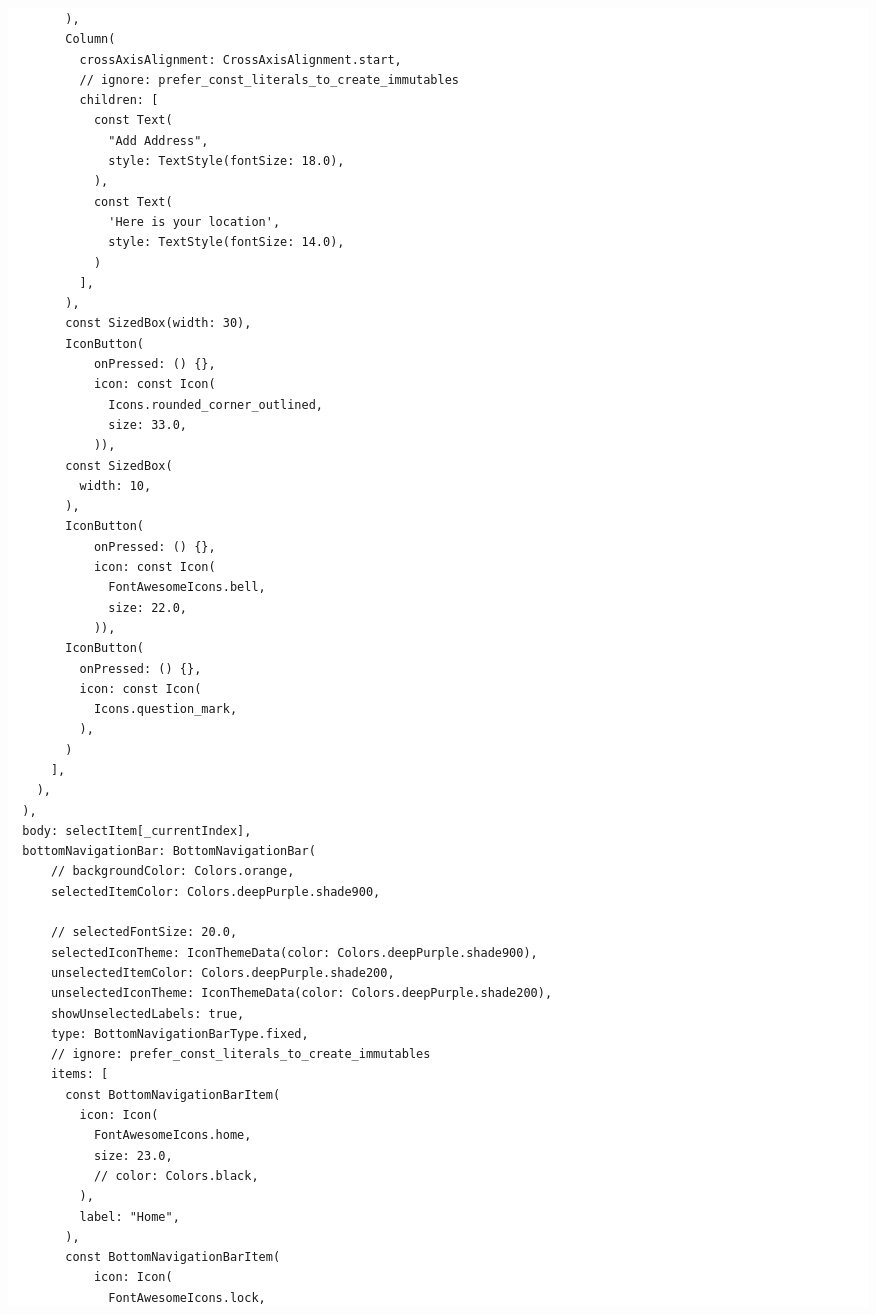             ),
            Column(
              crossAxisAlignment: CrossAxisAlignment.start,
              // ignore: prefer_const_literals_to_create_immutables
              children: [
                const Text(
                  "Add Address",
                  style: TextStyle(fontSize: 18.0),
                ),
                const Text(
                  'Here is your location',
                  style: TextStyle(fontSize: 14.0),
                )
              ],
            ),
            const SizedBox(width: 30),
            IconButton(
                onPressed: () {},
                icon: const Icon(
                  Icons.rounded_corner_outlined,
                  size: 33.0,
                )),
            const SizedBox(
              width: 10,
            ),
            IconButton(
                onPressed: () {},
                icon: const Icon(
                  FontAwesomeIcons.bell,
                  size: 22.0,
                )),
            IconButton(
              onPressed: () {},
              icon: const Icon(
                Icons.question_mark,
              ),
            )
          ],
        ),
      ),
      body: selectItem[_currentIndex],
      bottomNavigationBar: BottomNavigationBar(
          // backgroundColor: Colors.orange,
          selectedItemColor: Colors.deepPurple.shade900,

          // selectedFontSize: 20.0,
          selectedIconTheme: IconThemeData(color: Colors.deepPurple.shade900),
          unselectedItemColor: Colors.deepPurple.shade200,
          unselectedIconTheme: IconThemeData(color: Colors.deepPurple.shade200),
          showUnselectedLabels: true,
          type: BottomNavigationBarType.fixed,
          // ignore: prefer_const_literals_to_create_immutables
          items: [
            const BottomNavigationBarItem(
              icon: Icon(
                FontAwesomeIcons.home,
                size: 23.0,
                // color: Colors.black,
              ),
              label: "Home",
            ),
            const BottomNavigationBarItem(
                icon: Icon(
                  FontAwesomeIcons.lock,
